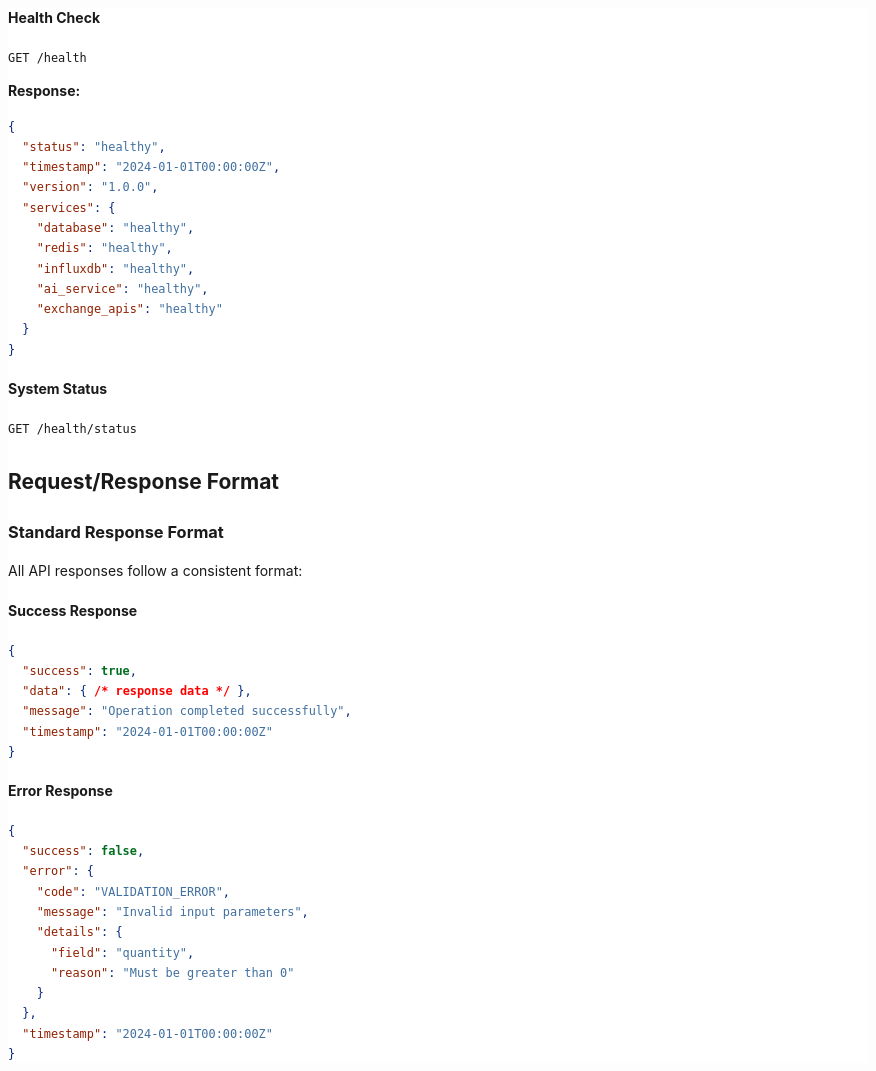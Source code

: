 #### Health Check
```http
GET /health
```

**Response:**
```json
{
  "status": "healthy",
  "timestamp": "2024-01-01T00:00:00Z",
  "version": "1.0.0",
  "services": {
    "database": "healthy",
    "redis": "healthy",
    "influxdb": "healthy",
    "ai_service": "healthy",
    "exchange_apis": "healthy"
  }
}
```

#### System Status
```http
GET /health/status
```

## Request/Response Format

### Standard Response Format

All API responses follow a consistent format:

#### Success Response
```json
{
  "success": true,
  "data": { /* response data */ },
  "message": "Operation completed successfully",
  "timestamp": "2024-01-01T00:00:00Z"
}
```

#### Error Response
```json
{
  "success": false,
  "error": {
    "code": "VALIDATION_ERROR",
    "message": "Invalid input parameters",
    "details": {
      "field": "quantity",
      "reason": "Must be greater than 0"
    }
  },
  "timestamp": "2024-01-01T00:00:00Z"
}
```
